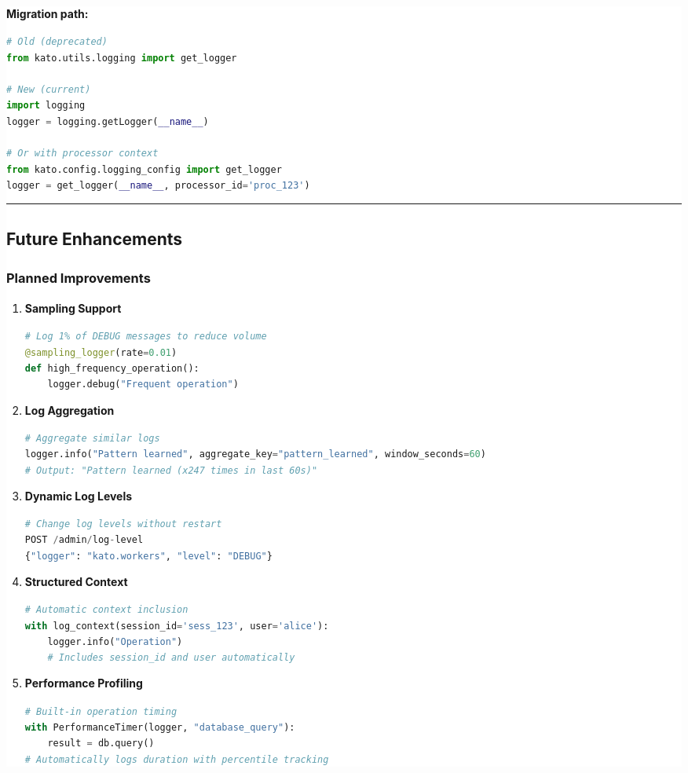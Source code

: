 **Migration path:**
```python
# Old (deprecated)
from kato.utils.logging import get_logger

# New (current)
import logging
logger = logging.getLogger(__name__)

# Or with processor context
from kato.config.logging_config import get_logger
logger = get_logger(__name__, processor_id='proc_123')
```

---

## Future Enhancements

### Planned Improvements

1. **Sampling Support**
   ```python
   # Log 1% of DEBUG messages to reduce volume
   @sampling_logger(rate=0.01)
   def high_frequency_operation():
       logger.debug("Frequent operation")
   ```

2. **Log Aggregation**
   ```python
   # Aggregate similar logs
   logger.info("Pattern learned", aggregate_key="pattern_learned", window_seconds=60)
   # Output: "Pattern learned (x247 times in last 60s)"
   ```

3. **Dynamic Log Levels**
   ```python
   # Change log levels without restart
   POST /admin/log-level
   {"logger": "kato.workers", "level": "DEBUG"}
   ```

4. **Structured Context**
   ```python
   # Automatic context inclusion
   with log_context(session_id='sess_123', user='alice'):
       logger.info("Operation")
       # Includes session_id and user automatically
   ```

5. **Performance Profiling**
   ```python
   # Built-in operation timing
   with PerformanceTimer(logger, "database_query"):
       result = db.query()
   # Automatically logs duration with percentile tracking
   ```
